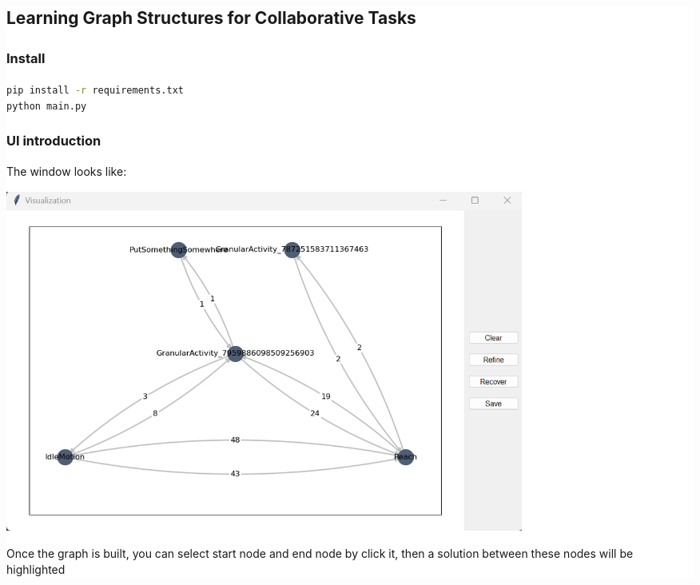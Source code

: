 ## Learning Graph Structures for Collaborative Tasks

### Install
```bash
pip install -r requirements.txt
python main.py
```
### UI introduction
The window looks like:

<img src="img/window.png" height="75%" width="75%">

Once the graph is built, you can select start node and end node by click it, then a solution between these nodes will be highlighted
